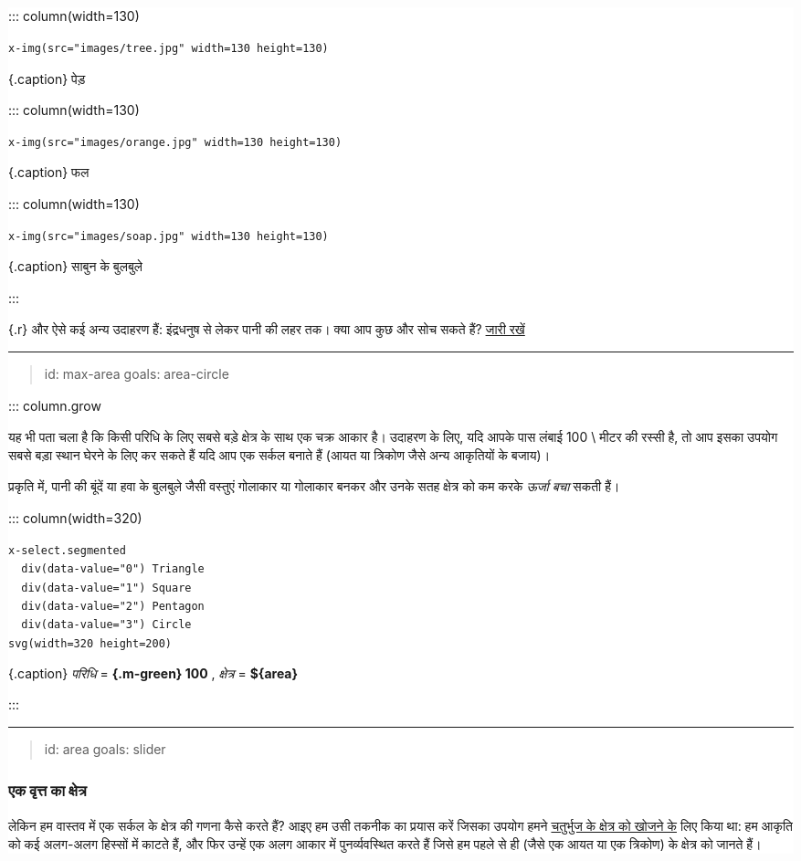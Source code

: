 ::: column(width=130)

    x-img(src="images/tree.jpg" width=130 height=130)

{.caption} पेड़ 

::: column(width=130)

    x-img(src="images/orange.jpg" width=130 height=130)

{.caption} फल 

::: column(width=130)

    x-img(src="images/soap.jpg" width=130 height=130)

{.caption} साबुन के बुलबुले 

:::

{.r} और ऐसे कई अन्य उदाहरण हैं: इंद्रधनुष से लेकर पानी की लहर तक। क्या आप कुछ और सोच सकते हैं? [जारी रखें](btn:next) 

---
> id: max-area
> goals: area-circle

::: column.grow

यह भी पता चला है कि किसी परिधि के लिए सबसे बड़े क्षेत्र के साथ एक चक्र आकार है। उदाहरण के लिए, यदि आपके पास लंबाई 100 \ मीटर की रस्सी है, तो आप इसका उपयोग सबसे बड़ा स्थान घेरने के लिए कर सकते हैं यदि आप एक सर्कल बनाते हैं (आयत या त्रिकोण जैसे अन्य आकृतियों के बजाय)। 

प्रकृति में, पानी की बूंदें या हवा के बुलबुले जैसी वस्तुएं गोलाकार या गोलाकार बनकर और उनके सतह क्षेत्र को कम करके _ऊर्जा बचा_ सकती हैं। 

::: column(width=320)

    x-select.segmented
      div(data-value="0") Triangle
      div(data-value="1") Square
      div(data-value="2") Pentagon
      div(data-value="3") Circle
    svg(width=320 height=200)

{.caption} _परिधि_ = __{.m-green} 100__ , _क्षेत्र_ = __${area}__ 

:::

---
> id: area
> goals: slider

### एक वृत्त का क्षेत्र 

लेकिन हम वास्तव में एक सर्कल के क्षेत्र की गणना कैसे करते हैं? आइए हम उसी तकनीक का प्रयास करें जिसका उपयोग हमने [चतुर्भुज के क्षेत्र को खोजने के](/course/polyhedra/quadrilaterals) लिए किया था: हम आकृति को कई अलग-अलग हिस्सों में काटते हैं, और फिर उन्हें एक अलग आकार में पुनर्व्यवस्थित करते हैं जिसे हम पहले से ही (जैसे एक आयत या एक त्रिकोण) के क्षेत्र को जानते हैं। 
